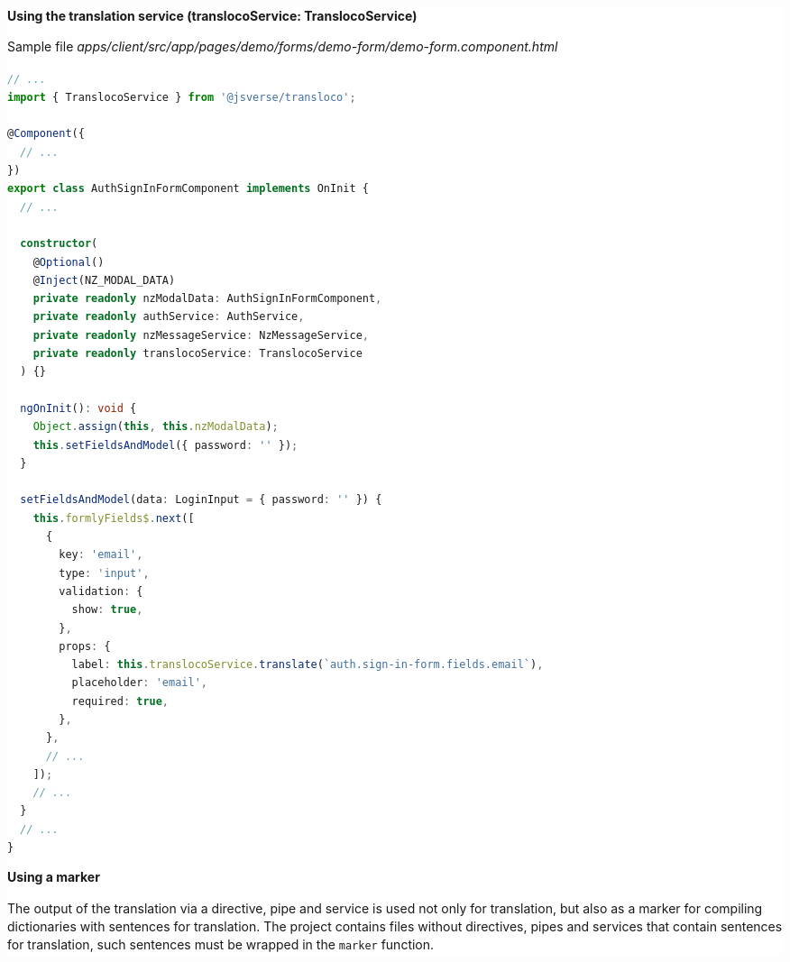 **Using the translation service (translocoService: TranslocoService)**

Sample file _apps/client/src/app/pages/demo/forms/demo-form/demo-form.component.html_

```typescript
// ...
import { TranslocoService } from '@jsverse/transloco';

@Component({
  // ...
})
export class AuthSignInFormComponent implements OnInit {
  // ...

  constructor(
    @Optional()
    @Inject(NZ_MODAL_DATA)
    private readonly nzModalData: AuthSignInFormComponent,
    private readonly authService: AuthService,
    private readonly nzMessageService: NzMessageService,
    private readonly translocoService: TranslocoService
  ) {}

  ngOnInit(): void {
    Object.assign(this, this.nzModalData);
    this.setFieldsAndModel({ password: '' });
  }

  setFieldsAndModel(data: LoginInput = { password: '' }) {
    this.formlyFields$.next([
      {
        key: 'email',
        type: 'input',
        validation: {
          show: true,
        },
        props: {
          label: this.translocoService.translate(`auth.sign-in-form.fields.email`),
          placeholder: 'email',
          required: true,
        },
      },
      // ...
    ]);
    // ...
  }
  // ...
}
```

**Using a marker**

The output of the translation via a directive, pipe and service is used not only for translation, but also as a marker for compiling dictionaries with sentences for translation. The project contains files without directives, pipes and services that contain sentences for translation, such sentences must be wrapped in the `marker` function.

